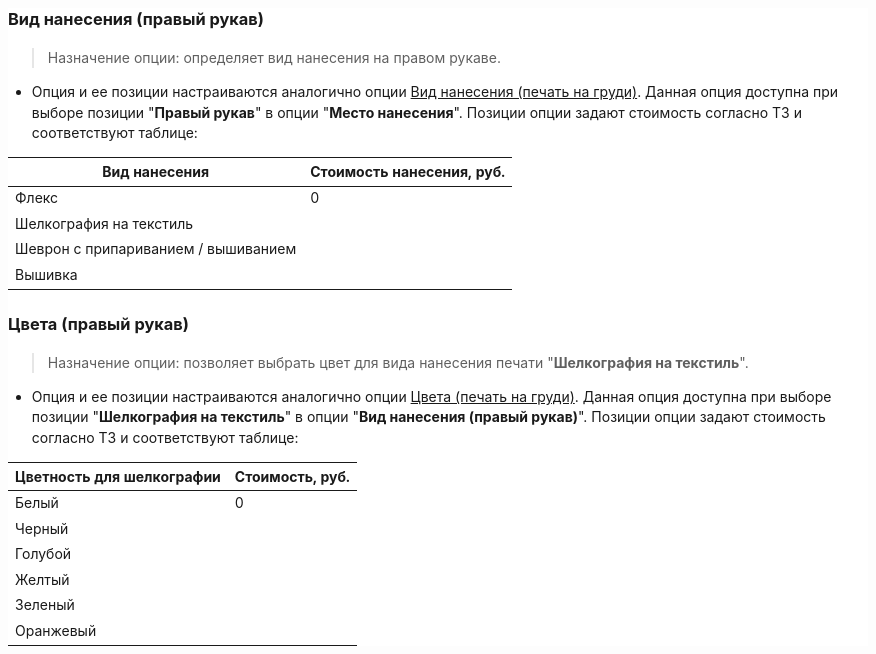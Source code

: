 ### Вид нанесения (правый рукав)
> Назначение опции: определяет вид нанесения на правом рукаве. 
* Опция и ее позиции настраиваются аналогично опции [Вид нанесения (печать на груди)](/calculators/gift?id=Вид-нанесения-печать-на-груди). Данная опция доступна при выборе позиции "__Правый рукав__" в опции "__Место нанесения__". Позиции опции задают стоимость согласно ТЗ и соответствуют таблице:

<table class="sheet-printing">
	<thead>
		<tr>
			<th>Вид нанесения</th>
			<th>Стоимость нанесения, руб.</th>
		</tr>
	</thead>
	<tbody>
		<tr>
			<td>Флекс</td>
			<td rowspan="4">0</td>
		</tr>
		<tr>
			<td>Шелкография на текстиль</td>
		</tr>
		<tr>
			<td>Шеврон  с припариванием / вышиванием</td>
		</tr>
		<tr>
			<td>Вышивка</td>
		</tr>
	</tbody>
</table>

### Цвета (правый рукав)
> Назначение опции: позволяет выбрать цвет для вида нанесения печати "__Шелкография на текстиль__".
* Опция и ее позиции настраиваются аналогично опции [Цвета (печать на груди)](/calculators/gift?id=Цвета-печать-на-груди). Данная опция доступна при выборе позиции "__Шелкография на текстиль__" в опции "__Вид нанесения (правый рукав)__". Позиции опции задают стоимость согласно ТЗ и соответствуют таблице:

<table class="sheet-printing">
	<thead>
		<tr>
			<th>Цветность для шелкографии</th>
			<th>Стоимость, руб.</th>
		</tr>
	</thead>
	<tbody>
		<tr>
			<td>Белый</td>
			<td rowspan="10">0</td>
		</tr>
		<tr>
			<td>Черный</td>
		</tr>
		<tr>
			<td>Голубой</td>
		</tr>
		<tr>
			<td>Желтый</td>
		</tr>
		<tr>
			<td>Зеленый</td>
		</tr>
		<tr>
			<td>Оранжевый</td>